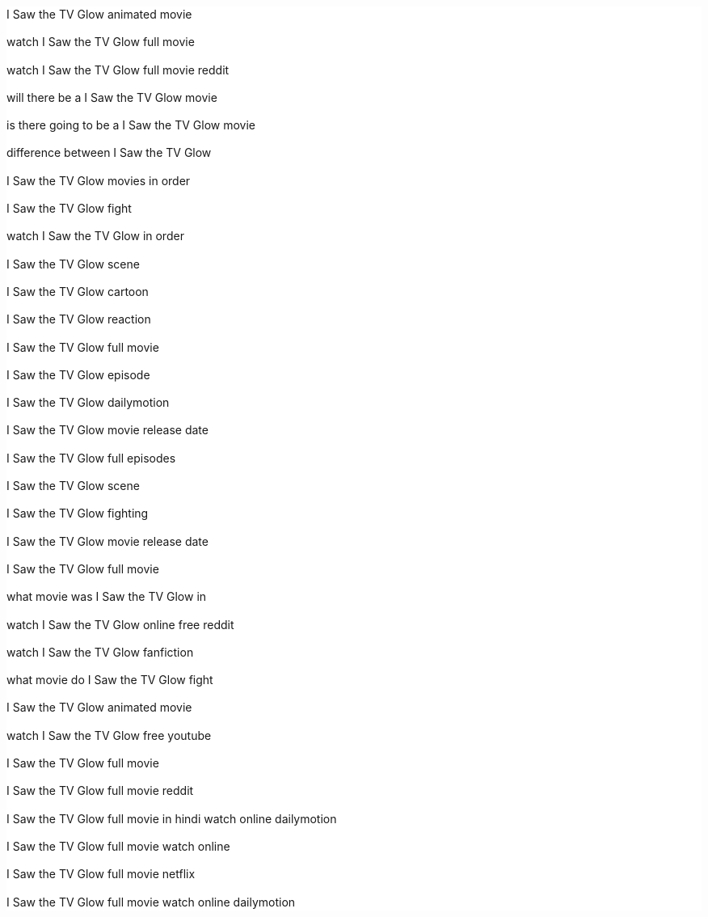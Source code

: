 I Saw the TV Glow animated movie

watch I Saw the TV Glow full movie

watch I Saw the TV Glow full movie reddit

will there be a I Saw the TV Glow movie

is there going to be a I Saw the TV Glow movie

difference between I Saw the TV Glow

I Saw the TV Glow movies in order

I Saw the TV Glow fight

watch I Saw the TV Glow in order

I Saw the TV Glow scene

I Saw the TV Glow cartoon

I Saw the TV Glow reaction

I Saw the TV Glow full movie

I Saw the TV Glow episode

I Saw the TV Glow dailymotion

I Saw the TV Glow movie release date

I Saw the TV Glow full episodes

I Saw the TV Glow scene

I Saw the TV Glow fighting

I Saw the TV Glow movie release date

I Saw the TV Glow full movie

what movie was I Saw the TV Glow in

watch I Saw the TV Glow online free reddit

watch I Saw the TV Glow fanfiction

what movie do I Saw the TV Glow fight

I Saw the TV Glow animated movie

watch I Saw the TV Glow free youtube

I Saw the TV Glow full movie

I Saw the TV Glow full movie reddit

I Saw the TV Glow full movie in hindi watch online dailymotion

I Saw the TV Glow full movie watch online

I Saw the TV Glow full movie netflix

I Saw the TV Glow full movie watch online dailymotion
